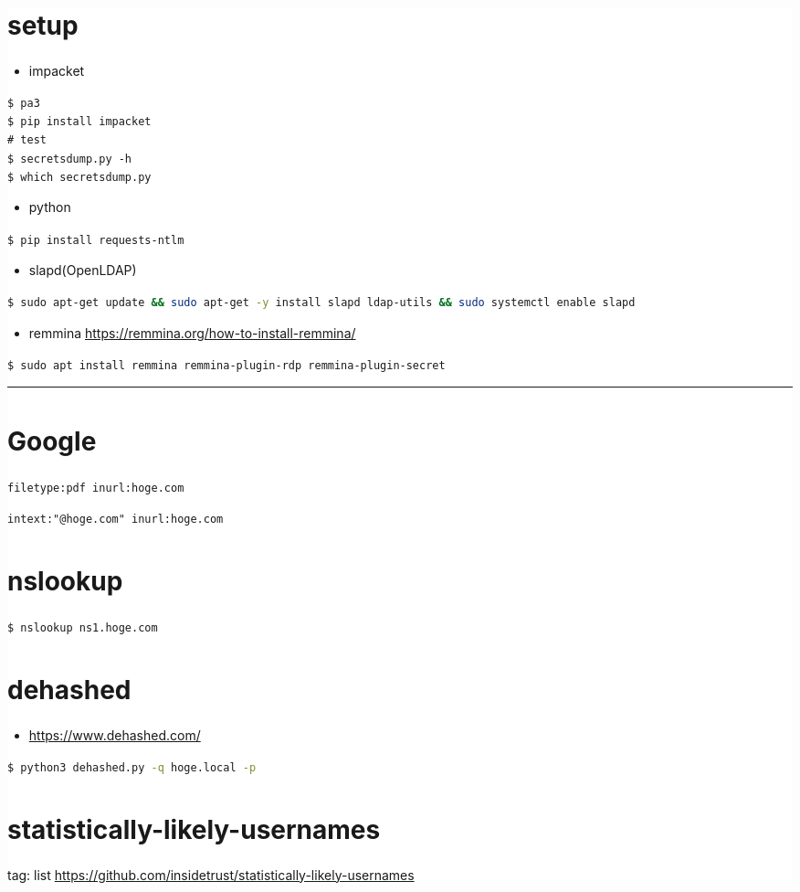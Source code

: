 

# setup
- impacket
```
$ pa3
$ pip install impacket
# test
$ secretsdump.py -h
$ which secretsdump.py
```
- python
```zsh
$ pip install requests-ntlm
```

- slapd(OpenLDAP)
```zsh
$ sudo apt-get update && sudo apt-get -y install slapd ldap-utils && sudo systemctl enable slapd
```

- remmina
https://remmina.org/how-to-install-remmina/
```zsh
$ sudo apt install remmina remmina-plugin-rdp remmina-plugin-secret
```

---
# Google
```
filetype:pdf inurl:hoge.com
```
```
intext:"@hoge.com" inurl:hoge.com
```
# nslookup
```zsh
$ nslookup ns1.hoge.com
```

# dehashed
- https://www.dehashed.com/
```zsh
$ python3 dehashed.py -q hoge.local -p
```

# statistically-likely-usernames
tag: list
https://github.com/insidetrust/statistically-likely-usernames
